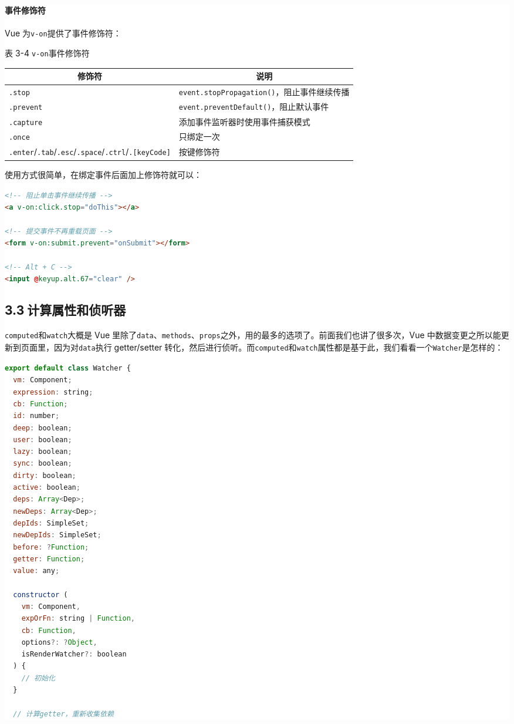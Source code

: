 #### 事件修饰符

Vue 为`v-on`提供了事件修饰符：

表 3-4 `v-on`事件修饰符

| 修饰符                                               | 说明                                        |
| ---------------------------------------------------- | ------------------------------------------- |
| `.stop`                                              | `event.stopPropagation()`，阻止事件继续传播 |
| `.prevent`                                           | `event.preventDefault()`，阻止默认事件      |
| `.capture`                                           | 添加事件监听器时使用事件捕获模式            |
| `.once`                                              | 只绑定一次                                  |
| `.enter`/`.tab`/`.esc`/`.space`/`.ctrl`/`.[keyCode]` | 按键修饰符                                  |

使用方式很简单，在绑定事件后面加上修饰符就可以：

```html
<!-- 阻止单击事件继续传播 -->
<a v-on:click.stop="doThis"></a>

<!-- 提交事件不再重载页面 -->
<form v-on:submit.prevent="onSubmit"></form>

<!-- Alt + C -->
<input @keyup.alt.67="clear" />
```

## 3.3 计算属性和侦听器

`computed`和`watch`大概是 Vue 里除了`data`、`methods`、`props`之外，用的最多的选项了。前面我们也讲了很多次，Vue 中数据变更之所以能更新到页面里，因为对`data`执行 getter/setter 转化，然后进行侦听。而`computed`和`watch`属性都是基于此，我们看看一个`Watcher`是怎样的：

```js
export default class Watcher {
  vm: Component;
  expression: string;
  cb: Function;
  id: number;
  deep: boolean;
  user: boolean;
  lazy: boolean;
  sync: boolean;
  dirty: boolean;
  active: boolean;
  deps: Array<Dep>;
  newDeps: Array<Dep>;
  depIds: SimpleSet;
  newDepIds: SimpleSet;
  before: ?Function;
  getter: Function;
  value: any;

  constructor (
    vm: Component,
    expOrFn: string | Function,
    cb: Function,
    options?: ?Object,
    isRenderWatcher?: boolean
  ) {
    // 初始化
  }

  // 计算getter，重新收集依赖
```